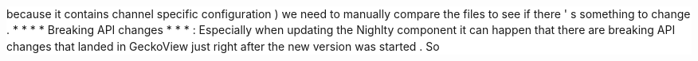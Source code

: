 because
it
contains
channel
specific
configuration
)
we
need
to
manually
compare
the
files
to
see
if
there
'
s
something
to
change
.
*
*
*
*
Breaking
API
changes
*
*
*
:
Especially
when
updating
the
Nighlty
component
it
can
happen
that
there
are
breaking
API
changes
that
landed
in
GeckoView
just
right
after
the
new
version
was
started
.
So